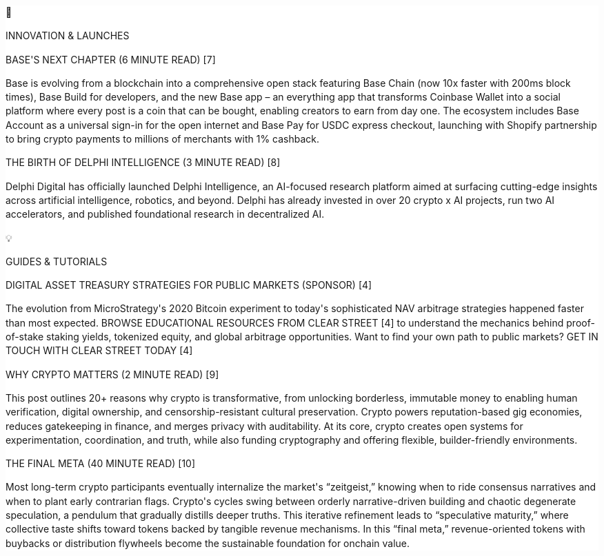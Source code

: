 🚀 

INNOVATION & LAUNCHES

 BASE'S NEXT CHAPTER (6 MINUTE READ) [7] 

 Base is evolving from a blockchain into a comprehensive open stack
featuring Base Chain (now 10x faster with 200ms block times), Base
Build for developers, and the new Base app – an everything app that
transforms Coinbase Wallet into a social platform where every post is
a coin that can be bought, enabling creators to earn from day one. The
ecosystem includes Base Account as a universal sign-in for the open
internet and Base Pay for USDC express checkout, launching with
Shopify partnership to bring crypto payments to millions of merchants
with 1% cashback. 

 THE BIRTH OF DELPHI INTELLIGENCE (3 MINUTE READ) [8] 

 Delphi Digital has officially launched Delphi Intelligence, an
AI-focused research platform aimed at surfacing cutting-edge insights
across artificial intelligence, robotics, and beyond. Delphi has
already invested in over 20 crypto x AI projects, run two AI
accelerators, and published foundational research in decentralized AI.


💡 

GUIDES & TUTORIALS

 DIGITAL ASSET TREASURY STRATEGIES FOR PUBLIC MARKETS (SPONSOR) [4] 

 The evolution from MicroStrategy's 2020 Bitcoin experiment to today's
sophisticated NAV arbitrage strategies happened faster than most
expected. BROWSE EDUCATIONAL RESOURCES FROM CLEAR STREET [4] to
understand the mechanics behind proof-of-stake staking yields,
tokenized equity, and global arbitrage opportunities. Want to find
your own path to public markets? GET IN TOUCH WITH CLEAR STREET TODAY
[4] 

 WHY CRYPTO MATTERS (2 MINUTE READ) [9] 

 This post outlines 20+ reasons why crypto is transformative, from
unlocking borderless, immutable money to enabling human verification,
digital ownership, and censorship-resistant cultural preservation.
Crypto powers reputation-based gig economies, reduces gatekeeping in
finance, and merges privacy with auditability. At its core, crypto
creates open systems for experimentation, coordination, and truth,
while also funding cryptography and offering flexible,
builder-friendly environments. 

 THE FINAL META (40 MINUTE READ) [10] 

 Most long-term crypto participants eventually internalize the
market's “zeitgeist,” knowing when to ride consensus narratives
and when to plant early contrarian flags. Crypto's cycles swing
between orderly narrative-driven building and chaotic degenerate
speculation, a pendulum that gradually distills deeper truths. This
iterative refinement leads to “speculative maturity,” where
collective taste shifts toward tokens backed by tangible revenue
mechanisms. In this “final meta,” revenue-oriented tokens with
buybacks or distribution flywheels become the sustainable foundation
for onchain value. 
